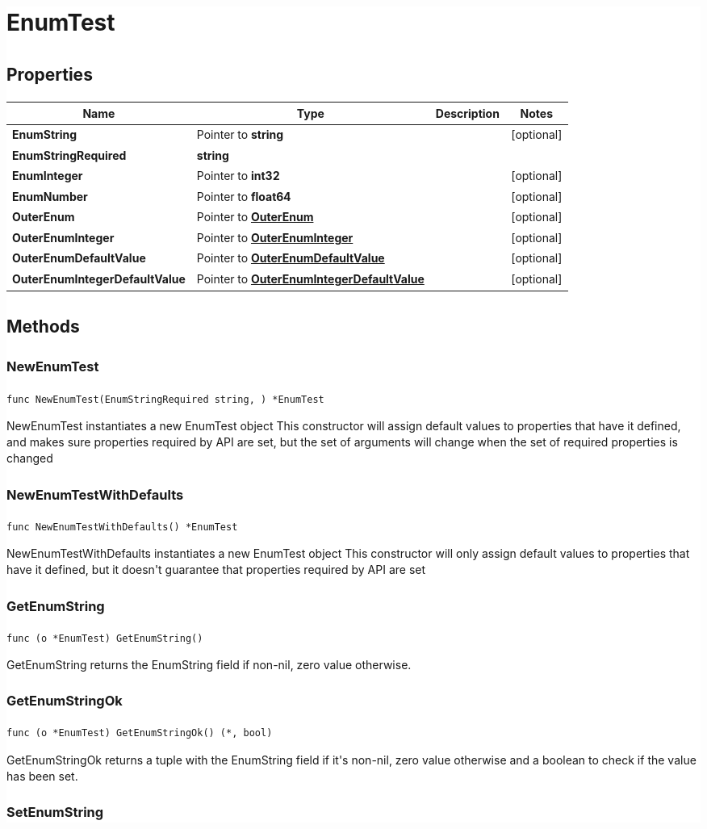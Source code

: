 # EnumTest

## Properties

Name | Type | Description | Notes
------------ | ------------- | ------------- | -------------
**EnumString** | Pointer to **string** |  | [optional] 
**EnumStringRequired** | **string** |  | 
**EnumInteger** | Pointer to **int32** |  | [optional] 
**EnumNumber** | Pointer to **float64** |  | [optional] 
**OuterEnum** | Pointer to [**OuterEnum**](OuterEnum.md) |  | [optional] 
**OuterEnumInteger** | Pointer to [**OuterEnumInteger**](OuterEnumInteger.md) |  | [optional] 
**OuterEnumDefaultValue** | Pointer to [**OuterEnumDefaultValue**](OuterEnumDefaultValue.md) |  | [optional] 
**OuterEnumIntegerDefaultValue** | Pointer to [**OuterEnumIntegerDefaultValue**](OuterEnumIntegerDefaultValue.md) |  | [optional] 

## Methods

### NewEnumTest

`func NewEnumTest(EnumStringRequired string, ) *EnumTest`

NewEnumTest instantiates a new EnumTest object
This constructor will assign default values to properties that have it defined,
and makes sure properties required by API are set, but the set of arguments
will change when the set of required properties is changed

### NewEnumTestWithDefaults

`func NewEnumTestWithDefaults() *EnumTest`

NewEnumTestWithDefaults instantiates a new EnumTest object
This constructor will only assign default values to properties that have it defined,
but it doesn't guarantee that properties required by API are set

### GetEnumString

`func (o *EnumTest) GetEnumString() `

GetEnumString returns the EnumString field if non-nil, zero value otherwise.

### GetEnumStringOk

`func (o *EnumTest) GetEnumStringOk() (*, bool)`

GetEnumStringOk returns a tuple with the EnumString field if it's non-nil, zero value otherwise
and a boolean to check if the value has been set.

### SetEnumString
